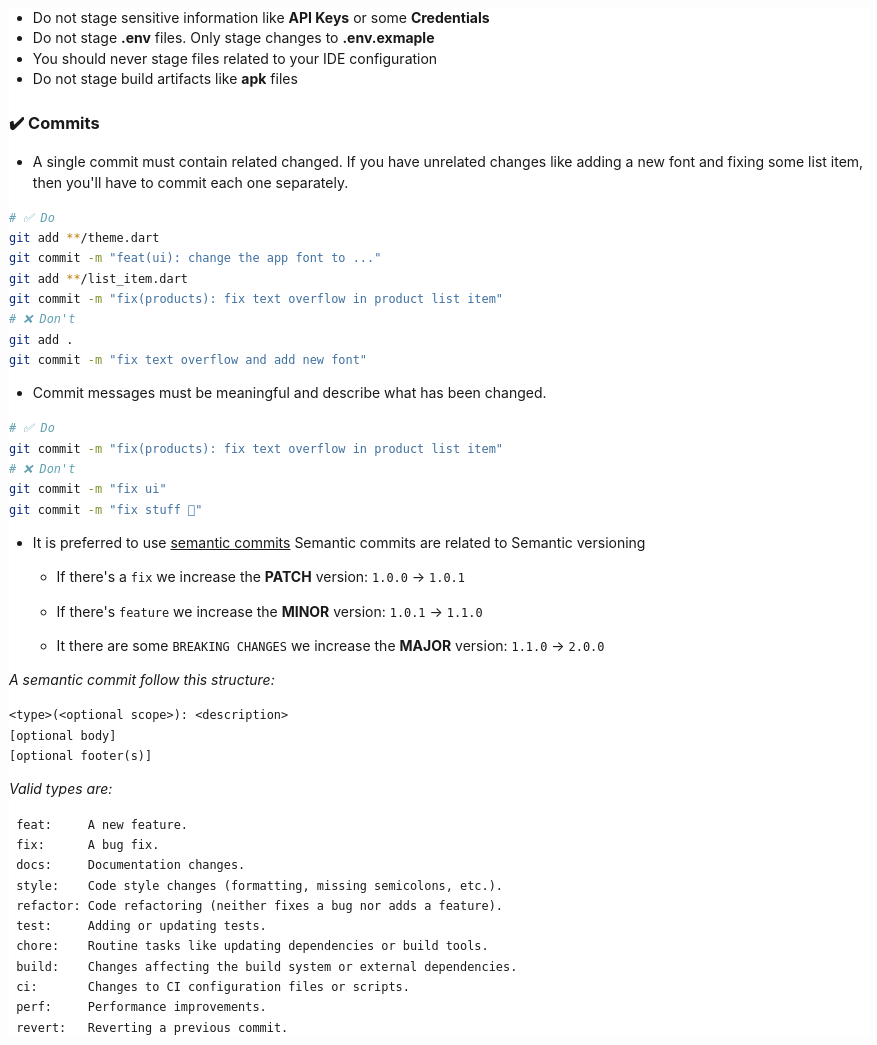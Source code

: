 - Do not stage sensitive information like **API Keys** or some **Credentials**
- Do not stage **.env** files. Only stage changes to **.env.exmaple**
- You should never stage files related to your IDE configuration
- Do not stage build artifacts like **apk** files

### ✔️ Commits

- A single commit must contain related changed. If you have unrelated changes
like adding a new font and fixing some list item, then you'll have to commit
each one separately.

```bash
# ✅ Do  
git add **/theme.dart
git commit -m "feat(ui): change the app font to ..."
git add **/list_item.dart
git commit -m "fix(products): fix text overflow in product list item"
# ❌ Don't
git add .
git commit -m "fix text overflow and add new font"
```

- Commit messages must be meaningful and describe what has been changed.

```bash
# ✅ Do
git commit -m "fix(products): fix text overflow in product list item"
# ❌ Don't
git commit -m "fix ui"
git commit -m "fix stuff 🤨"  
```

- It is preferred to use [semantic commits](https://gist.github.com/joshbuchea/6f47e86d2510bce28f8e7f42ae84c716)
Semantic commits are related to Semantic versioning

  - If there's a `fix` we increase the **PATCH** version:
`1.0.0` -> `1.0.1`

  - If there's `feature` we increase the **MINOR** version:
`1.0.1` -> `1.1.0`

  - It there are some `BREAKING CHANGES` we increase the **MAJOR** version:
`1.1.0` -> `2.0.0`

*A semantic commit follow this structure:*

 ```txt
 <type>(<optional scope>): <description>
 [optional body]
 [optional footer(s)]
 ```

*Valid types are:*

 ``` txt
  feat:     A new feature.
  fix:      A bug fix.
  docs:     Documentation changes.
  style:    Code style changes (formatting, missing semicolons, etc.).
  refactor: Code refactoring (neither fixes a bug nor adds a feature).
  test:     Adding or updating tests.
  chore:    Routine tasks like updating dependencies or build tools.
  build:    Changes affecting the build system or external dependencies.
  ci:       Changes to CI configuration files or scripts.
  perf:     Performance improvements.
  revert:   Reverting a previous commit.
```
